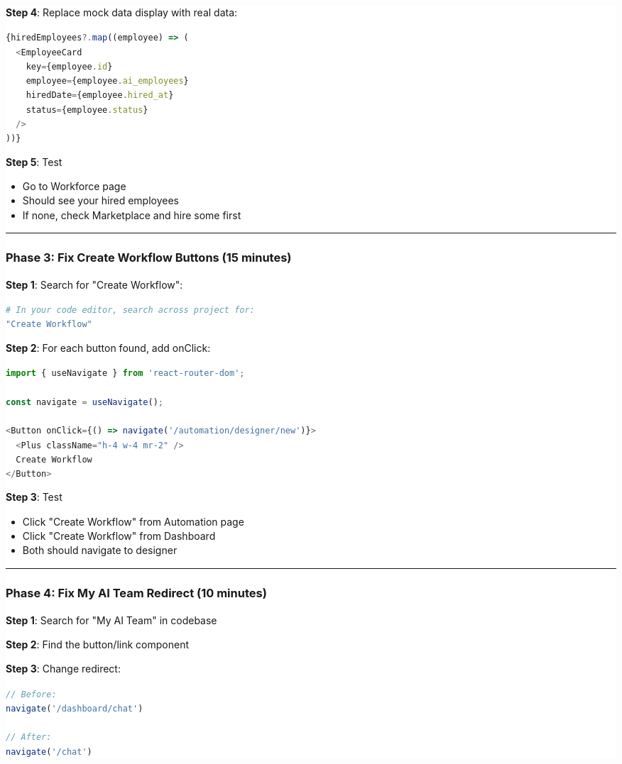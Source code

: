 **Step 4**: Replace mock data display with real data:
```typescript
{hiredEmployees?.map((employee) => (
  <EmployeeCard
    key={employee.id}
    employee={employee.ai_employees}
    hiredDate={employee.hired_at}
    status={employee.status}
  />
))}
```

**Step 5**: Test
- Go to Workforce page
- Should see your hired employees
- If none, check Marketplace and hire some first

---

### Phase 3: Fix Create Workflow Buttons (15 minutes)

**Step 1**: Search for "Create Workflow":
```bash
# In your code editor, search across project for:
"Create Workflow"
```

**Step 2**: For each button found, add onClick:
```typescript
import { useNavigate } from 'react-router-dom';

const navigate = useNavigate();

<Button onClick={() => navigate('/automation/designer/new')}>
  <Plus className="h-4 w-4 mr-2" />
  Create Workflow
</Button>
```

**Step 3**: Test
- Click "Create Workflow" from Automation page
- Click "Create Workflow" from Dashboard
- Both should navigate to designer

---

### Phase 4: Fix My AI Team Redirect (10 minutes)

**Step 1**: Search for "My AI Team" in codebase

**Step 2**: Find the button/link component

**Step 3**: Change redirect:
```typescript
// Before:
navigate('/dashboard/chat')

// After:
navigate('/chat')
```
